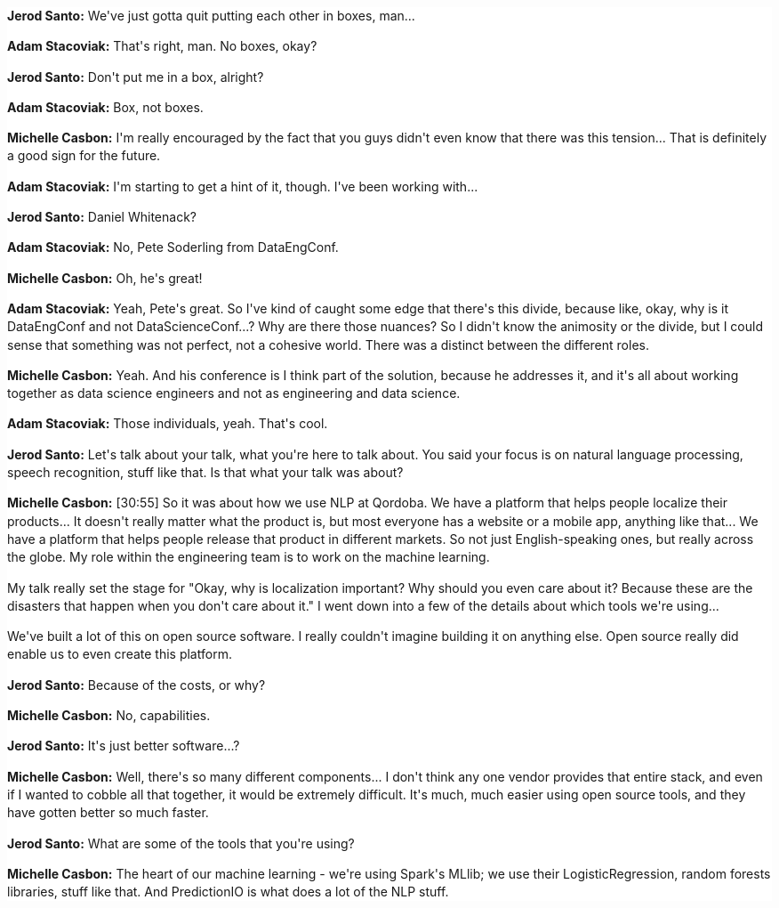 **Jerod Santo:** We've just gotta quit putting each other in boxes, man...

**Adam Stacoviak:** That's right, man. No boxes, okay?

**Jerod Santo:** Don't put me in a box, alright?

**Adam Stacoviak:** Box, not boxes.

**Michelle Casbon:** I'm really encouraged by the fact that you guys didn't even know that there was this tension... That is definitely a good sign for the future.

**Adam Stacoviak:** I'm starting to get a hint of it, though. I've been working with...

**Jerod Santo:** Daniel Whitenack?

**Adam Stacoviak:** No, Pete Soderling from DataEngConf.

**Michelle Casbon:** Oh, he's great!

**Adam Stacoviak:** Yeah, Pete's great. So I've kind of caught some edge that there's this divide, because like, okay, why is it DataEngConf and not DataScienceConf...? Why are there those nuances? So I didn't know the animosity or the divide, but I could sense that something was not perfect, not a cohesive world. There was a distinct between the different roles.

**Michelle Casbon:** Yeah. And his conference is I think part of the solution, because he addresses it, and it's all about working together as data science engineers and not as engineering and data science.

**Adam Stacoviak:** Those individuals, yeah. That's cool.

**Jerod Santo:** Let's talk about your talk, what you're here to talk about. You said your focus is on natural language processing, speech recognition, stuff like that. Is that what your talk was about?

**Michelle Casbon:** \[30:55\] So it was about how we use NLP at Qordoba. We have a platform that helps people localize their products... It doesn't really matter what the product is, but most everyone has a website or a mobile app, anything like that... We have a platform that helps people release that product in different markets. So not just English-speaking ones, but really across the globe. My role within the engineering team is to work on the machine learning.

My talk really set the stage for "Okay, why is localization important? Why should you even care about it? Because these are the disasters that happen when you don't care about it." I went down into a few of the details about which tools we're using...

We've built a lot of this on open source software. I really couldn't imagine building it on anything else. Open source really did enable us to even create this platform.

**Jerod Santo:** Because of the costs, or why?

**Michelle Casbon:** No, capabilities.

**Jerod Santo:** It's just better software...?

**Michelle Casbon:** Well, there's so many different components... I don't think any one vendor provides that entire stack, and even if I wanted to cobble all that together, it would be extremely difficult. It's much, much easier using open source tools, and they have gotten better so much faster.

**Jerod Santo:** What are some of the tools that you're using?

**Michelle Casbon:** The heart of our machine learning - we're using Spark's MLlib; we use their LogisticRegression, random forests libraries, stuff like that. And PredictionIO is what does a lot of the NLP stuff.
